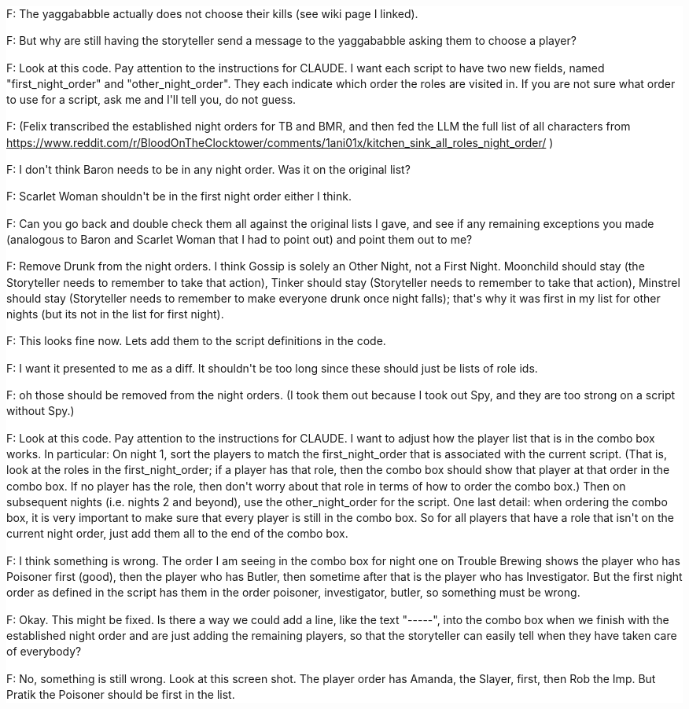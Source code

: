 F: The yaggababble actually does not choose their kills (see wiki page I linked).

 F: But why are still having the storyteller send a message to the yaggababble asking them to choose a player?

 F: Look at this code. Pay attention to the instructions for CLAUDE. I want each script to have two new fields, named "first_night_order" and "other_night_order". They each indicate which order the roles are visited in. If you are not sure what order to use for a script, ask me and I'll tell you, do not guess.

 F: (Felix transcribed the established night orders for TB and BMR, and then fed the LLM the full list of all characters from https://www.reddit.com/r/BloodOnTheClocktower/comments/1ani01x/kitchen_sink_all_roles_night_order/ )

 F: I don't think Baron needs to be in any night order. Was it on the original list?

 F: Scarlet Woman shouldn't be in the first night order either I think.

 F: Can you go back and double check them all against the original lists I gave, and see if any remaining exceptions you made (analogous to Baron and Scarlet Woman that I had to point out) and point them out to me?

 F: Remove Drunk from the night orders. I think Gossip is solely an Other Night, not a First Night.  Moonchild should stay (the Storyteller needs to remember to take that action), Tinker should stay (Storyteller needs to remember to take that action), Minstrel should stay (Storyteller needs to remember to make everyone drunk once night falls); that's why it was first in my list for other nights (but its not in the list for first night).

 F: This looks fine now. Lets add them to the script definitions in the code.

 F: I want it presented to me as a diff. It shouldn't be too long since these should just be lists of role ids.

 F: oh those should be removed from the night orders. (I took them out because I took out Spy, and they are too strong on a script without Spy.)

 F: Look at this code. Pay attention to the instructions for CLAUDE. I want to adjust how the player list that is in the combo box works. In particular: On night 1, sort the players to match the first_night_order that is associated with the current script. (That is, look at the roles in the first_night_order; if a player has that role, then the combo box should show that player at that order in the combo box. If no player has the role, then don't worry about that role in terms of how to order the combo box.) Then on subsequent nights (i.e. nights 2 and beyond), use the other_night_order for the script. One last detail: when ordering the combo box, it is very important to make sure that every player is still in the combo box. So for all players that have a role that isn't on the current night order, just add them all to the end of the combo box.

 F: I think something is wrong. The order I am seeing in the combo box for night one on Trouble Brewing shows the player who has Poisoner first (good), then the player who has Butler, then sometime after that is the player who has Investigator. But the first night order as defined in the script has them in the order poisoner, investigator, butler, so something must be wrong.

 F: Okay. This might be fixed. Is there a way we could add a line, like the text "-----", into the combo box when we finish with the established night order and are just adding the remaining players, so that the storyteller can easily tell when they have taken care of everybody?

 F: No, something is still wrong.  Look at this screen shot. The player order has Amanda, the Slayer, first, then Rob the Imp. But Pratik the Poisoner should be first in the list.
